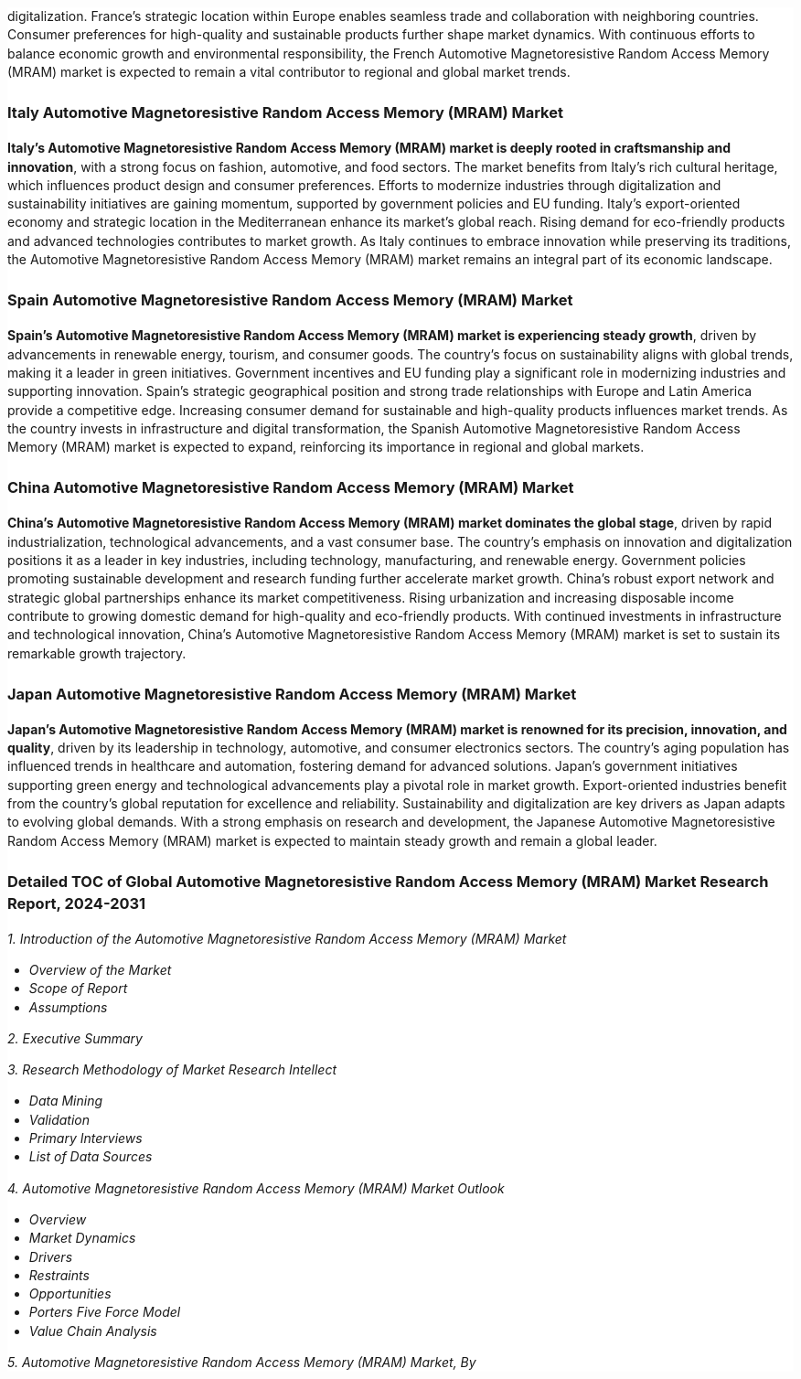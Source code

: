 digitalization. France&rsquo;s strategic location within Europe enables seamless trade and collaboration with neighboring countries. Consumer preferences for high-quality and sustainable products further shape market dynamics. With continuous efforts to balance economic growth and environmental responsibility, the French Automotive Magnetoresistive Random Access Memory (MRAM) market is expected to remain a vital contributor to regional and global market trends.</p><h3><strong>Italy Automotive Magnetoresistive Random Access Memory (MRAM) Market</strong></h3><p><strong>Italy&rsquo;s Automotive Magnetoresistive Random Access Memory (MRAM) market is deeply rooted in craftsmanship and innovation</strong>, with a strong focus on fashion, automotive, and food sectors. The market benefits from Italy&rsquo;s rich cultural heritage, which influences product design and consumer preferences. Efforts to modernize industries through digitalization and sustainability initiatives are gaining momentum, supported by government policies and EU funding. Italy&rsquo;s export-oriented economy and strategic location in the Mediterranean enhance its market&rsquo;s global reach. Rising demand for eco-friendly products and advanced technologies contributes to market growth. As Italy continues to embrace innovation while preserving its traditions, the Automotive Magnetoresistive Random Access Memory (MRAM) market remains an integral part of its economic landscape.</p><h3><strong>Spain Automotive Magnetoresistive Random Access Memory (MRAM) Market</strong></h3><p><strong>Spain&rsquo;s Automotive Magnetoresistive Random Access Memory (MRAM) market is experiencing steady growth</strong>, driven by advancements in renewable energy, tourism, and consumer goods. The country&rsquo;s focus on sustainability aligns with global trends, making it a leader in green initiatives. Government incentives and EU funding play a significant role in modernizing industries and supporting innovation. Spain&rsquo;s strategic geographical position and strong trade relationships with Europe and Latin America provide a competitive edge. Increasing consumer demand for sustainable and high-quality products influences market trends. As the country invests in infrastructure and digital transformation, the Spanish Automotive Magnetoresistive Random Access Memory (MRAM) market is expected to expand, reinforcing its importance in regional and global markets.</p><h3><strong>China Automotive Magnetoresistive Random Access Memory (MRAM) Market</strong></h3><p><strong>China&rsquo;s Automotive Magnetoresistive Random Access Memory (MRAM) market dominates the global stage</strong>, driven by rapid industrialization, technological advancements, and a vast consumer base. The country&rsquo;s emphasis on innovation and digitalization positions it as a leader in key industries, including technology, manufacturing, and renewable energy. Government policies promoting sustainable development and research funding further accelerate market growth. China&rsquo;s robust export network and strategic global partnerships enhance its market competitiveness. Rising urbanization and increasing disposable income contribute to growing domestic demand for high-quality and eco-friendly products. With continued investments in infrastructure and technological innovation, China&rsquo;s Automotive Magnetoresistive Random Access Memory (MRAM) market is set to sustain its remarkable growth trajectory.</p><h3><strong>Japan Automotive Magnetoresistive Random Access Memory (MRAM) Market</strong></h3><p><strong>Japan&rsquo;s Automotive Magnetoresistive Random Access Memory (MRAM) market is renowned for its precision, innovation, and quality</strong>, driven by its leadership in technology, automotive, and consumer electronics sectors. The country&rsquo;s aging population has influenced trends in healthcare and automation, fostering demand for advanced solutions. Japan&rsquo;s government initiatives supporting green energy and technological advancements play a pivotal role in market growth. Export-oriented industries benefit from the country&rsquo;s global reputation for excellence and reliability. Sustainability and digitalization are key drivers as Japan adapts to evolving global demands. With a strong emphasis on research and development, the Japanese Automotive Magnetoresistive Random Access Memory (MRAM) market is expected to maintain steady growth and remain a global leader.</p><h3><span class="">Detailed TOC of Global Automotive Magnetoresistive Random Access Memory (MRAM) Market Research Report, 2024-2031</span></h3><p><em><span class="font-[700]">1. Introduction of the Automotive Magnetoresistive Random Access Memory (MRAM) Market</span></em></p><ul><li><em><span class="">Overview of the Market</span></em></li><li><em><span class="">Scope of Report</span></em></li><li><em><span class="">Assumptions</span></em></li></ul><p><em><span class="font-[700]">2. Executive Summary</span></em></p><p><em><span class="font-[700]">3. Research Methodology of Market Research Intellect</span></em></p><ul><li><em><span class="">Data Mining</span></em></li><li><em><span class="">Validation</span></em></li><li><em><span class="">Primary Interviews</span></em></li><li><em><span class="">List of Data Sources</span></em></li></ul><p><em><span class="font-[700]">4. Automotive Magnetoresistive Random Access Memory (MRAM) Market Outlook</span></em></p><ul><li><em><span class="">Overview</span></em></li><li><em><span class="">Market Dynamics</span></em></li><li><em><span class="">Drivers</span></em></li><li><em><span class="">Restraints</span></em></li><li><em><span class="">Opportunities</span></em></li><li><em><span class="">Porters Five Force Model</span></em></li><li><em><span class="">Value Chain Analysis</span></em></li></ul><p><em><span class="font-[700]">5. Automotive Magnetoresistive Random Access Memory (MRAM) Market, By